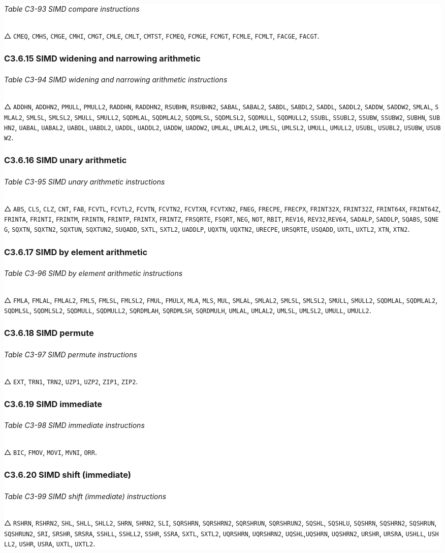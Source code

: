 ###### Table C3-93 SIMD compare instructions

$\triangle$ `CMEQ`, `CMHS`, `CMGE`, `CMHI`, `CMGT`, `CMLE`, `CMLT`, `CMTST`, `FCMEQ`, `FCMGE`, `FCMGT`, `FCMLE`, `FCMLT`, `FACGE`, `FACGT`.

### C3.6.15 SIMD widening and narrowing arithmetic

###### Table C3-94 SIMD widening and narrowing arithmetic instructions

$\triangle$ `ADDHN`, `ADDHN2`, `PMULL`, `PMULL2`, `RADDHN`, `RADDHN2`, `RSUBHN`, `RSUBHN2`, `SABAL`, `SABAL2`, `SABDL`, `SABDL2`, `SADDL`, `SADDL2`, `SADDW`, `SADDW2`, `SMLAL`, `SMLAL2`, `SMLSL`, `SMLSL2`, `SMULL`, `SMULL2`, `SQDMLAL`, `SQDMLAL2`, `SQDMLSL`, `SQDMLSL2`, `SQDMULL`, `SQDMULL2`, `SSUBL`, `SSUBL2`, `SSUBW`, `SSUBW2`, `SUBHN`, `SUBHN2`, `UABAL`, `UABAL2`, `UABDL`, `UABDL2`, `UADDL`, `UADDL2`, `UADDW`, `UADDW2`, `UMLAL`, `UMLAL2`, `UMLSL`, `UMLSL2`, `UMULL`, `UMULL2`, `USUBL`, `USUBL2`, `USUBW`, `USUBW2`.

### C3.6.16 SIMD unary arithmetic

###### Table C3-95 SIMD unary arithmetic instructions

$\triangle$ `ABS`, `CLS`, `CLZ`, `CNT`, `FAB`, `FCVTL`, `FCVTL2`, `FCVTN`, `FCVTN2`, `FCVTXN`, `FCVTXN2`, `FNEG`, `FRECPE`, `FRECPX`, `FRINT32X`, `FRINT32Z`, `FRINT64X`, `FRINT64Z`, `FRINTA`, `FRINTI`, `FRINTM`, `FRINTN`, `FRINTP`, `FRINTX`, `FRINTZ`, `FRSQRTE`, `FSQRT`, `NEG`, `NOT`, `RBIT`, `REV16`, `REV32`,`REV64`, `SADALP`, `SADDLP`, `SQABS`, `SQNEG`, `SQXTN`, `SQXTN2`, `SQXTUN`, `SQXTUN2`, `SUQADD`, `SXTL`, `SXTL2`, `UADDLP`, `UQXTN`, `UQXTN2`, `URECPE`, `URSQRTE`, `USQADD`, `UXTL`, `UXTL2`, `XTN`, `XTN2`.

### C3.6.17 SIMD by element arithmetic

###### Table C3-96 SIMD by element arithmetic instructions

$\triangle$ `FMLA`, `FMLAL`, `FMLAL2`, `FMLS`, `FMLSL`, `FMLSL2`, `FMUL`, `FMULX`, `MLA`, `MLS`, `MUL`, `SMLAL`, `SMLAL2`, `SMLSL`, `SMLSL2`, `SMULL`, `SMULL2`, `SQDMLAL`, `SQDMLAL2`, `SQDMLSL`, `SQDMLSL2`, `SQDMULL`, `SQDMULL2`, `SQRDMLAH`, `SQRDMLSH`, `SQRDMULH`, `UMLAL`, `UMLAL2`, `UMLSL`, `UMLSL2`, `UMULL`, `UMULL2`.

### C3.6.18 SIMD permute

###### Table C3-97 SIMD permute instructions

$\triangle$ `EXT`, `TRN1`, `TRN2`, `UZP1`, `UZP2`, `ZIP1`, `ZIP2`.

### C3.6.19 SIMD immediate

###### Table C3-98 SIMD immediate instructions

$\triangle$ `BIC`, `FMOV`, `MOVI`, `MVNI`, `ORR`.

### C3.6.20 SIMD shift (immediate)

###### Table C3-99 SIMD shift (immediate) instructions

$\triangle$ `RSHRN`, `RSHRN2`, `SHL`, `SHLL`, `SHLL2`, `SHRN`, `SHRN2`, `SLI`, `SQRSHRN`, `SQRSHRN2`, `SQRSHRUN`, `SQRSHRUN2`, `SQSHL`, `SQSHLU`, `SQSHRN`, `SQSHRN2`, `SQSHRUN`, `SQSHRUN2`, `SRI`, `SRSHR`, `SRSRA`, `SSHLL`, `SSHLL2`, `SSHR`, `SSRA`, `SXTL`, `SXTL2`, `UQRSHRN`, `UQRSHRN2`, `UQSHL`,`UQSHRN`, `UQSHRN2`, `URSHR`, `URSRA`, `USHLL`, `USHLL2`, `USHR`, `USRA`, `UXTL`, `UXTL2`.
